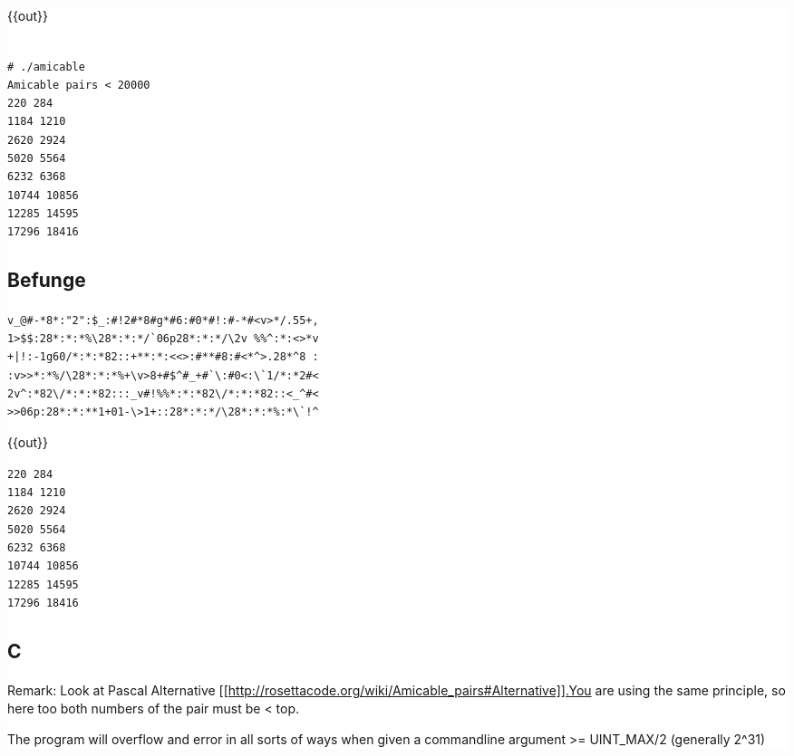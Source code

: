 {{out}}

```txt

# ./amicable
Amicable pairs < 20000
220 284
1184 1210
2620 2924
5020 5564
6232 6368
10744 10856
12285 14595
17296 18416

```



## Befunge



```befunge
v_@#-*8*:"2":$_:#!2#*8#g*#6:#0*#!:#-*#<v>*/.55+,
1>$$:28*:*:*%\28*:*:*/`06p28*:*:*/\2v %%^:*:<>*v
+|!:-1g60/*:*:*82::+**:*:<<>:#**#8:#<*^>.28*^8 :
:v>>*:*%/\28*:*:*%+\v>8+#$^#_+#`\:#0<:\`1/*:*2#<
2v^:*82\/*:*:*82:::_v#!%%*:*:*82\/*:*:*82::<_^#<
>>06p:28*:*:**1+01-\>1+::28*:*:*/\28*:*:*%:*\`!^
```


{{out}}

```txt
220 284
1184 1210
2620 2924
5020 5564
6232 6368
10744 10856
12285 14595
17296 18416
```



## C

Remark:
Look at Pascal Alternative [[http://rosettacode.org/wiki/Amicable_pairs#Alternative]].You are using the same principle, so here too both numbers of the pair must be < top.

The program will overflow and error in all sorts of ways when given a commandline argument >= UINT_MAX/2 (generally 2^31)
